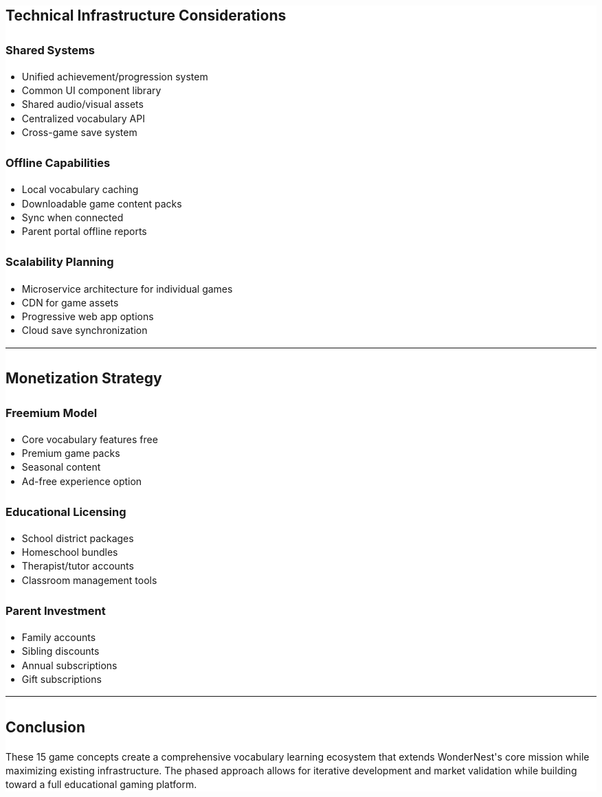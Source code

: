 
## Technical Infrastructure Considerations

### Shared Systems
- Unified achievement/progression system
- Common UI component library
- Shared audio/visual assets
- Centralized vocabulary API
- Cross-game save system

### Offline Capabilities
- Local vocabulary caching
- Downloadable game content packs
- Sync when connected
- Parent portal offline reports

### Scalability Planning
- Microservice architecture for individual games
- CDN for game assets
- Progressive web app options
- Cloud save synchronization

---

## Monetization Strategy

### Freemium Model
- Core vocabulary features free
- Premium game packs
- Seasonal content
- Ad-free experience option

### Educational Licensing
- School district packages
- Homeschool bundles
- Therapist/tutor accounts
- Classroom management tools

### Parent Investment
- Family accounts
- Sibling discounts
- Annual subscriptions
- Gift subscriptions

---

## Conclusion

These 15 game concepts create a comprehensive vocabulary learning ecosystem that extends WonderNest's core mission while maximizing existing infrastructure. The phased approach allows for iterative development and market validation while building toward a full educational gaming platform.

